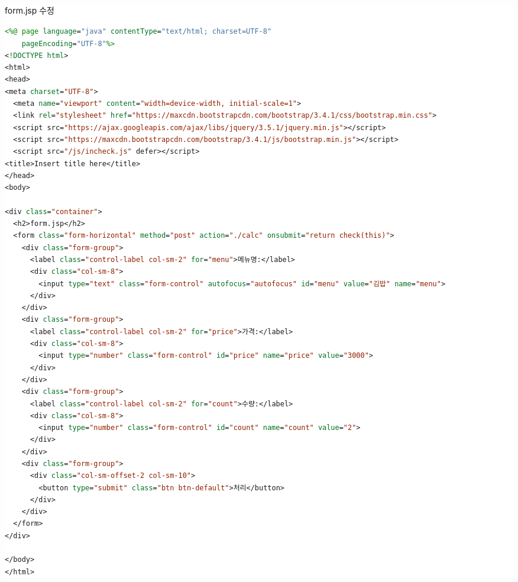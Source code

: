 form.jsp 수정

```jsp
<%@ page language="java" contentType="text/html; charset=UTF-8"
    pageEncoding="UTF-8"%>
<!DOCTYPE html>
<html>
<head>
<meta charset="UTF-8">
  <meta name="viewport" content="width=device-width, initial-scale=1">
  <link rel="stylesheet" href="https://maxcdn.bootstrapcdn.com/bootstrap/3.4.1/css/bootstrap.min.css">
  <script src="https://ajax.googleapis.com/ajax/libs/jquery/3.5.1/jquery.min.js"></script>
  <script src="https://maxcdn.bootstrapcdn.com/bootstrap/3.4.1/js/bootstrap.min.js"></script>
  <script src="/js/incheck.js" defer></script>
<title>Insert title here</title>
</head>
<body>

<div class="container">
  <h2>form.jsp</h2>
  <form class="form-horizontal" method="post" action="./calc" onsubmit="return check(this)">
    <div class="form-group">
      <label class="control-label col-sm-2" for="menu">메뉴명:</label>
      <div class="col-sm-8">
        <input type="text" class="form-control" autofocus="autofocus" id="menu" value="김밥" name="menu">
      </div>
    </div>
    <div class="form-group">
      <label class="control-label col-sm-2" for="price">가격:</label>
      <div class="col-sm-8">          
        <input type="number" class="form-control" id="price" name="price" value="3000">
      </div>
    </div>
    <div class="form-group">
      <label class="control-label col-sm-2" for="count">수량:</label>
      <div class="col-sm-8">          
        <input type="number" class="form-control" id="count" name="count" value="2">
      </div>
    </div>
    <div class="form-group">        
      <div class="col-sm-offset-2 col-sm-10">
        <button type="submit" class="btn btn-default">처리</button>
      </div>
    </div>
  </form>
</div>

</body>
</html>
```
